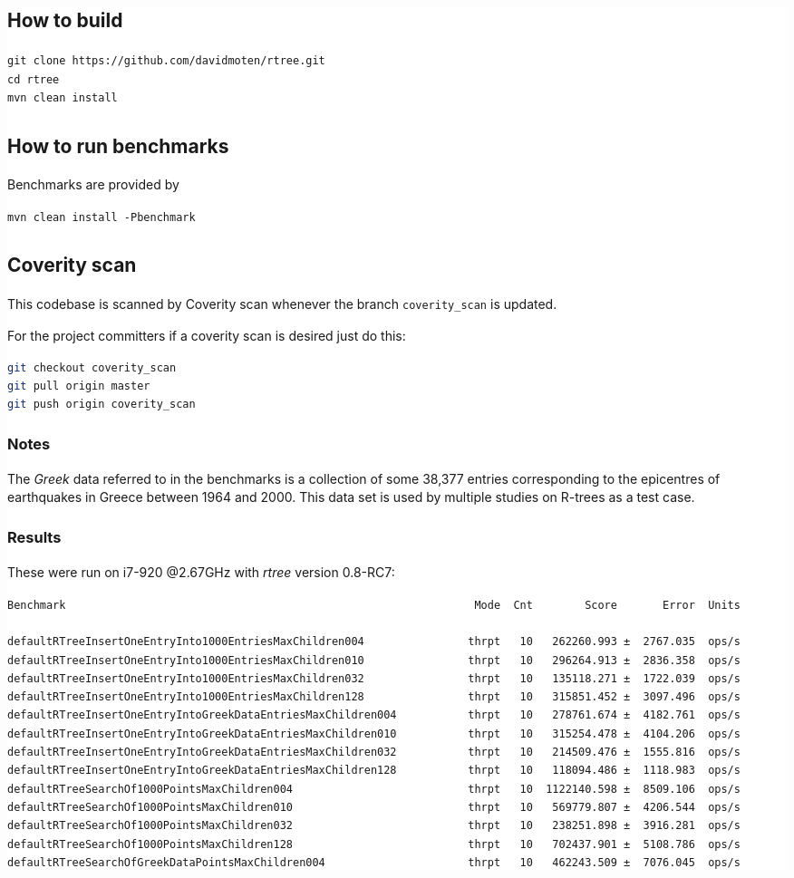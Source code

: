 How to build
----------------
```
git clone https://github.com/davidmoten/rtree.git
cd rtree
mvn clean install
```

How to run benchmarks
--------------------------
Benchmarks are provided by 
```
mvn clean install -Pbenchmark
```
Coverity scan
----------------
This codebase is scanned by Coverity scan whenever the branch `coverity_scan` is updated. 

For the project committers if a coverity scan is desired just do this:

```bash
git checkout coverity_scan
git pull origin master
git push origin coverity_scan
```

### Notes
The *Greek* data referred to in the benchmarks is a collection of some 38,377 entries corresponding to the epicentres of earthquakes in Greece between 1964 and 2000. This data set is used by multiple studies on R-trees as a test case.

### Results

These were run on i7-920 @2.67GHz with *rtree* version 0.8-RC7:

```
Benchmark                                                               Mode  Cnt        Score       Error  Units

defaultRTreeInsertOneEntryInto1000EntriesMaxChildren004                thrpt   10   262260.993 ±  2767.035  ops/s
defaultRTreeInsertOneEntryInto1000EntriesMaxChildren010                thrpt   10   296264.913 ±  2836.358  ops/s
defaultRTreeInsertOneEntryInto1000EntriesMaxChildren032                thrpt   10   135118.271 ±  1722.039  ops/s
defaultRTreeInsertOneEntryInto1000EntriesMaxChildren128                thrpt   10   315851.452 ±  3097.496  ops/s
defaultRTreeInsertOneEntryIntoGreekDataEntriesMaxChildren004           thrpt   10   278761.674 ±  4182.761  ops/s
defaultRTreeInsertOneEntryIntoGreekDataEntriesMaxChildren010           thrpt   10   315254.478 ±  4104.206  ops/s
defaultRTreeInsertOneEntryIntoGreekDataEntriesMaxChildren032           thrpt   10   214509.476 ±  1555.816  ops/s
defaultRTreeInsertOneEntryIntoGreekDataEntriesMaxChildren128           thrpt   10   118094.486 ±  1118.983  ops/s
defaultRTreeSearchOf1000PointsMaxChildren004                           thrpt   10  1122140.598 ±  8509.106  ops/s
defaultRTreeSearchOf1000PointsMaxChildren010                           thrpt   10   569779.807 ±  4206.544  ops/s
defaultRTreeSearchOf1000PointsMaxChildren032                           thrpt   10   238251.898 ±  3916.281  ops/s
defaultRTreeSearchOf1000PointsMaxChildren128                           thrpt   10   702437.901 ±  5108.786  ops/s
defaultRTreeSearchOfGreekDataPointsMaxChildren004                      thrpt   10   462243.509 ±  7076.045  ops/s
```
